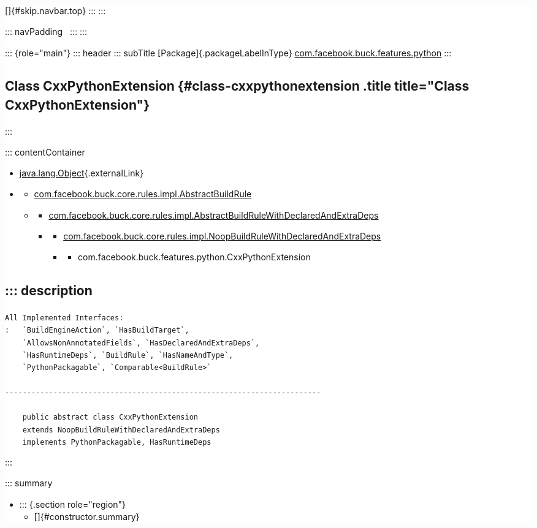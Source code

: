 </div>

[]{#skip.navbar.top}
:::
:::

::: navPadding
 
:::
:::

::: {role="main"}
::: header
::: subTitle
[Package]{.packageLabelInType} [com.facebook.buck.features.python](package-summary.html)
:::

## Class CxxPythonExtension {#class-cxxpythonextension .title title="Class CxxPythonExtension"}
:::

::: contentContainer
-   [java.lang.Object](http://docs.oracle.com/javase/7/docs/api/java/lang/Object.html?is-external=true "class or interface in java.lang"){.externalLink}

-   -   [com.facebook.buck.core.rules.impl.AbstractBuildRule](../../core/rules/impl/AbstractBuildRule.html "class in com.facebook.buck.core.rules.impl")

    -   -   [com.facebook.buck.core.rules.impl.AbstractBuildRuleWithDeclaredAndExtraDeps](../../core/rules/impl/AbstractBuildRuleWithDeclaredAndExtraDeps.html "class in com.facebook.buck.core.rules.impl")

        -   -   [com.facebook.buck.core.rules.impl.NoopBuildRuleWithDeclaredAndExtraDeps](../../core/rules/impl/NoopBuildRuleWithDeclaredAndExtraDeps.html "class in com.facebook.buck.core.rules.impl")

            -   -   com.facebook.buck.features.python.CxxPythonExtension

::: description
-   

    All Implemented Interfaces:
    :   `BuildEngineAction`, `HasBuildTarget`,
        `AllowsNonAnnotatedFields`, `HasDeclaredAndExtraDeps`,
        `HasRuntimeDeps`, `BuildRule`, `HasNameAndType`,
        `PythonPackagable`, `Comparable<BuildRule>`

    ------------------------------------------------------------------------

        public abstract class CxxPythonExtension
        extends NoopBuildRuleWithDeclaredAndExtraDeps
        implements PythonPackagable, HasRuntimeDeps
:::

::: summary
-   ::: {.section role="region"}
    -   []{#constructor.summary}

